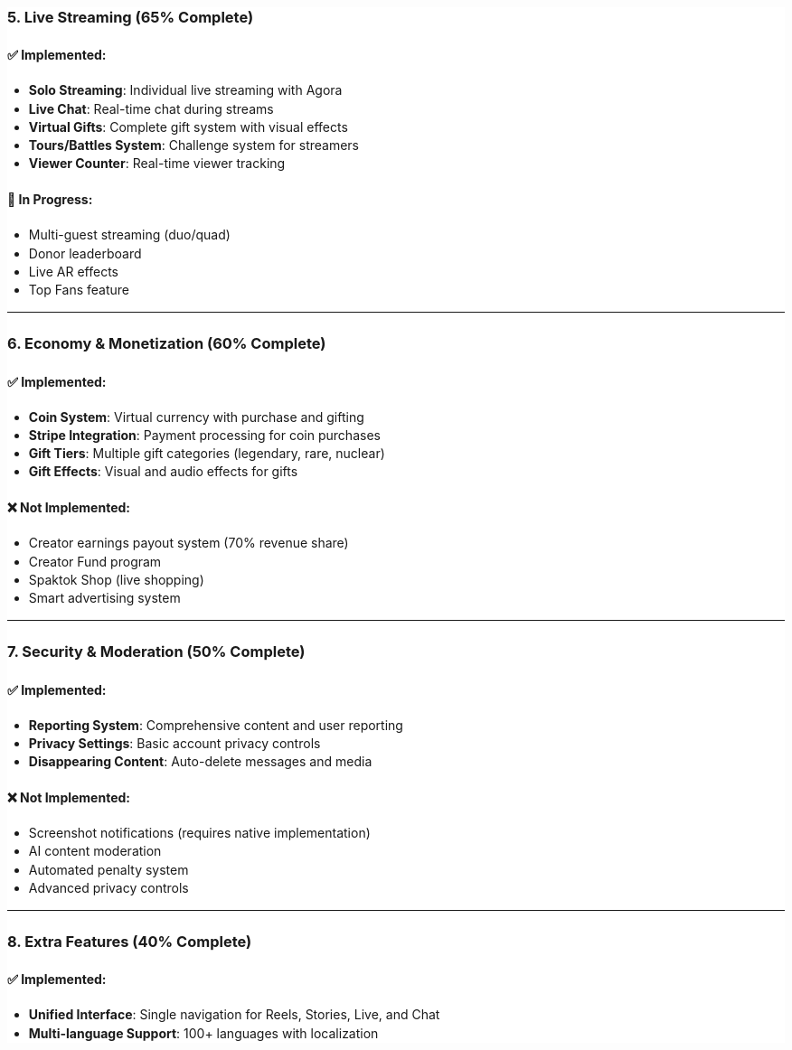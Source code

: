 
### 5. Live Streaming (65% Complete)

#### ✅ Implemented:
- **Solo Streaming**: Individual live streaming with Agora
- **Live Chat**: Real-time chat during streams
- **Virtual Gifts**: Complete gift system with visual effects
- **Tours/Battles System**: Challenge system for streamers
- **Viewer Counter**: Real-time viewer tracking

#### 🔄 In Progress:
- Multi-guest streaming (duo/quad)
- Donor leaderboard
- Live AR effects
- Top Fans feature

---

### 6. Economy & Monetization (60% Complete)

#### ✅ Implemented:
- **Coin System**: Virtual currency with purchase and gifting
- **Stripe Integration**: Payment processing for coin purchases
- **Gift Tiers**: Multiple gift categories (legendary, rare, nuclear)
- **Gift Effects**: Visual and audio effects for gifts

#### ❌ Not Implemented:
- Creator earnings payout system (70% revenue share)
- Creator Fund program
- Spaktok Shop (live shopping)
- Smart advertising system

---

### 7. Security & Moderation (50% Complete)

#### ✅ Implemented:
- **Reporting System**: Comprehensive content and user reporting
- **Privacy Settings**: Basic account privacy controls
- **Disappearing Content**: Auto-delete messages and media

#### ❌ Not Implemented:
- Screenshot notifications (requires native implementation)
- AI content moderation
- Automated penalty system
- Advanced privacy controls

---

### 8. Extra Features (40% Complete)

#### ✅ Implemented:
- **Unified Interface**: Single navigation for Reels, Stories, Live, and Chat
- **Multi-language Support**: 100+ languages with localization
